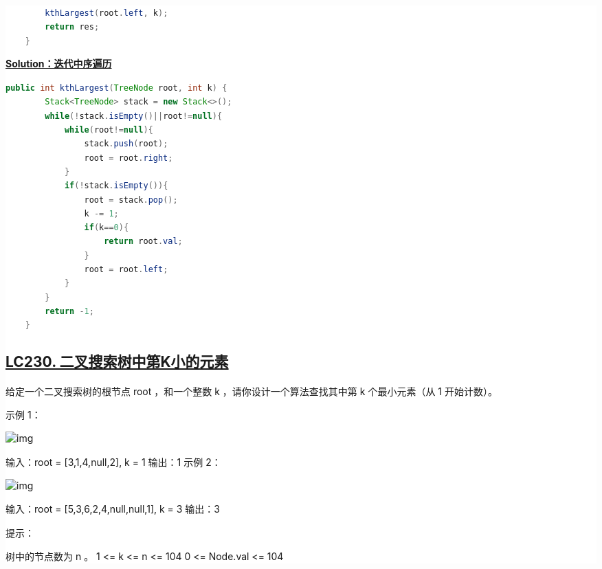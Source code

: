 ```java
        kthLargest(root.left, k);
        return res;
    }
```

<u>**Solution：迭代中序遍历**</u>

```java
public int kthLargest(TreeNode root, int k) {
        Stack<TreeNode> stack = new Stack<>();
        while(!stack.isEmpty()||root!=null){
            while(root!=null){
                stack.push(root);
                root = root.right;
            }
            if(!stack.isEmpty()){
                root = stack.pop();
                k -= 1;
                if(k==0){
                    return root.val;
                }
                root = root.left;
            }
        }
        return -1;
    }
```



## [LC230. 二叉搜索树中第K小的元素](https://leetcode-cn.com/problems/kth-smallest-element-in-a-bst/)

给定一个二叉搜索树的根节点 root ，和一个整数 k ，请你设计一个算法查找其中第 k 个最小元素（从 1 开始计数）。

 

示例 1：

<img src="https://assets.leetcode.com/uploads/2021/01/28/kthtree1.jpg" alt="img" style="width:20%;" />

输入：root = [3,1,4,null,2], k = 1
输出：1
示例 2：

<img src="https://assets.leetcode.com/uploads/2021/01/28/kthtree2.jpg" alt="img" style="width:35%;" />


输入：root = [5,3,6,2,4,null,null,1], k = 3
输出：3




提示：

树中的节点数为 n 。
1 <= k <= n <= 104
0 <= Node.val <= 104

